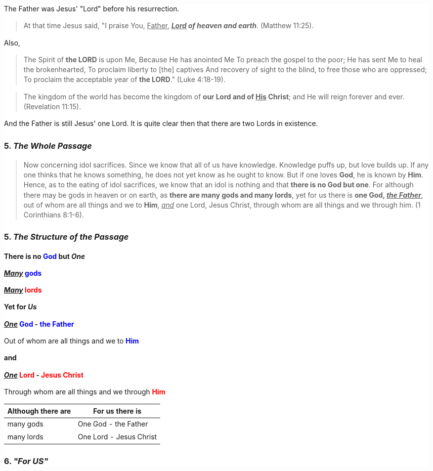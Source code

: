 The Father was Jesus' "Lord" before his resurrection.

> At that time Jesus said, "I praise You, <u>Father</u>, **_<u>Lord</u> of heaven and earth_**. (Matthew 11:25).

Also,

> The Spirit of **the LORD** is upon Me, Because He has anointed Me To preach the gospel to the poor; He has sent Me to heal the brokenhearted, To proclaim liberty to [the] captives And recovery of sight to the blind, to free those who are oppressed; To proclaim the acceptable year of **the LORD**." (Luke 4:18-19).

>  The kingdom of the world has become the kingdom of **our Lord and of <u>His</u> Christ**; and He will reign forever and ever. (Revelation 11:15).

And the Father is still Jesus' one Lord. It is quite clear then that there are two Lords in existence.


### 5\. _The Whole Passage_

> Now concerning idol sacrifices. Since we know that all of us have knowledge. Knowledge puffs up, but love builds up. If any one thinks that he knows something, he does not yet know as he ought to know. But if one loves **God**, he is known by **Him**. Hence, as to the eating of idol sacrifices, we know that an idol is nothing and that **there is no God but one**. For although there may be gods in heaven or on earth, as **there are many gods and many lords**, yet for us there is **one God, _<u>the Father</u>_**, out of whom are all things and we to **Him**, _<u>and</u>_ one Lord, Jesus Christ, through whom are all things and we through him.
(1 Corinthians 8:1-6).

### 5\. _The Structure of the Passage_

**There is no <font color="0000FF">God</font> but _One_**

**_<u>Many</u>_ <font color="0000FF">gods</font>**

**_<u>Many</u>_ <font color="FF0000">lords</font>**

**Yet for _Us_**

**_<u>One</u>_ <font color="0000FF">God</font> - <font color="0000FF">the Father</font>**

Out of whom are all things and we to <font color="0000FF">**Him**</font>

**and**

**_<u>One</u>_ <font color="FF0000">Lord</font> - <font color="FF0000">Jesus Christ</font>**

Through whom are all things and we through <font color="FF0000">**Him**</font>


|Although there are|For us there is|
|--|--|
|many gods|One God - the Father|
|many lords|One Lord - Jesus Christ|


### 6\. _"For US"_
